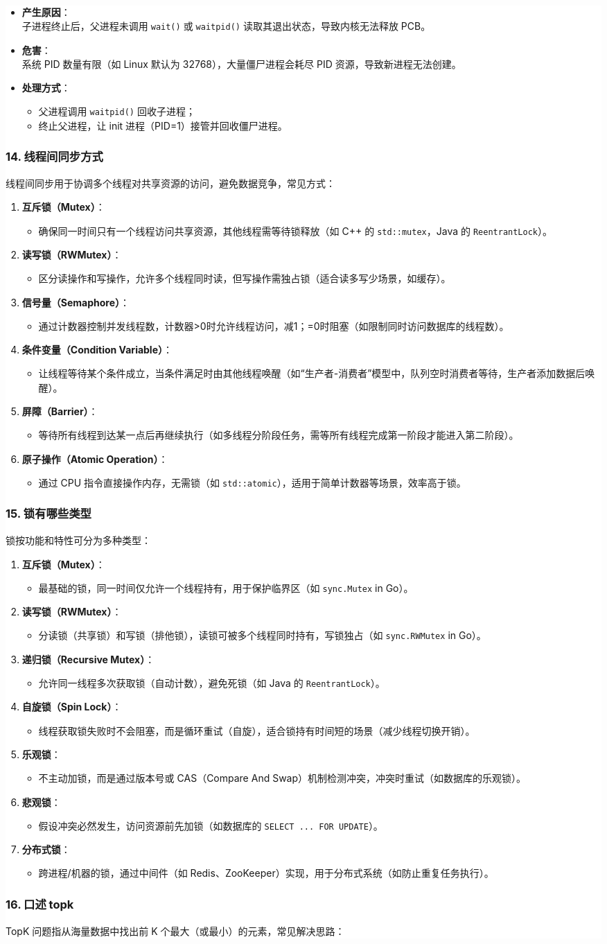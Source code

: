 - **产生原因**：  
  子进程终止后，父进程未调用 `wait()` 或 `waitpid()` 读取其退出状态，导致内核无法释放 PCB。  

- **危害**：  
  系统 PID 数量有限（如 Linux 默认为 32768），大量僵尸进程会耗尽 PID 资源，导致新进程无法创建。  

- **处理方式**：  
  - 父进程调用 `waitpid()` 回收子进程；  
  - 终止父进程，让 init 进程（PID=1）接管并回收僵尸进程。  


### 14. 线程间同步方式  
线程间同步用于协调多个线程对共享资源的访问，避免数据竞争，常见方式：  

1. **互斥锁（Mutex）**：  
   - 确保同一时间只有一个线程访问共享资源，其他线程需等待锁释放（如 C++ 的 `std::mutex`，Java 的 `ReentrantLock`）。  

2. **读写锁（RWMutex）**：  
   - 区分读操作和写操作，允许多个线程同时读，但写操作需独占锁（适合读多写少场景，如缓存）。  

3. **信号量（Semaphore）**：  
   - 通过计数器控制并发线程数，计数器>0时允许线程访问，减1；=0时阻塞（如限制同时访问数据库的线程数）。  

4. **条件变量（Condition Variable）**：  
   - 让线程等待某个条件成立，当条件满足时由其他线程唤醒（如“生产者-消费者”模型中，队列空时消费者等待，生产者添加数据后唤醒）。  

5. **屏障（Barrier）**：  
   - 等待所有线程到达某一点后再继续执行（如多线程分阶段任务，需等所有线程完成第一阶段才能进入第二阶段）。  

6. **原子操作（Atomic Operation）**：  
   - 通过 CPU 指令直接操作内存，无需锁（如 `std::atomic`），适用于简单计数器等场景，效率高于锁。  


### 15. 锁有哪些类型  
锁按功能和特性可分为多种类型：  

1. **互斥锁（Mutex）**：  
   - 最基础的锁，同一时间仅允许一个线程持有，用于保护临界区（如 `sync.Mutex` in Go）。  

2. **读写锁（RWMutex）**：  
   - 分读锁（共享锁）和写锁（排他锁），读锁可被多个线程同时持有，写锁独占（如 `sync.RWMutex` in Go）。  

3. **递归锁（Recursive Mutex）**：  
   - 允许同一线程多次获取锁（自动计数），避免死锁（如 Java 的 `ReentrantLock`）。  

4. **自旋锁（Spin Lock）**：  
   - 线程获取锁失败时不会阻塞，而是循环重试（自旋），适合锁持有时间短的场景（减少线程切换开销）。  

5. **乐观锁**：  
   - 不主动加锁，而是通过版本号或 CAS（Compare And Swap）机制检测冲突，冲突时重试（如数据库的乐观锁）。  

6. **悲观锁**：  
   - 假设冲突必然发生，访问资源前先加锁（如数据库的 `SELECT ... FOR UPDATE`）。  

7. **分布式锁**：  
   - 跨进程/机器的锁，通过中间件（如 Redis、ZooKeeper）实现，用于分布式系统（如防止重复任务执行）。  


### 16. 口述 topk  
TopK 问题指从海量数据中找出前 K 个最大（或最小）的元素，常见解决思路：  
